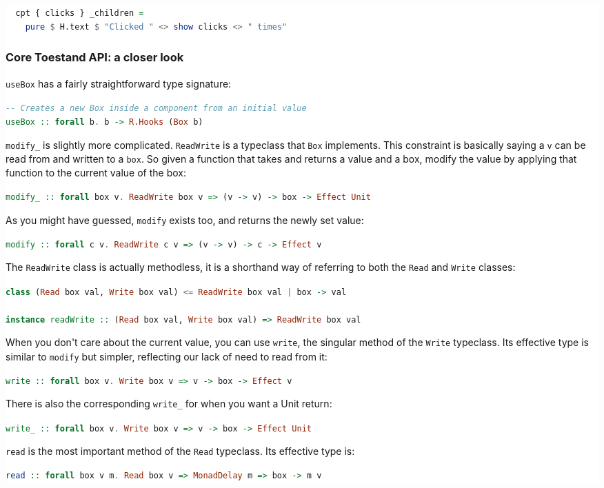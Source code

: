 ```purescript
  cpt { clicks } _children =
    pure $ H.text $ "Clicked " <> show clicks <> " times"
```

### Core Toestand API: a closer look

`useBox` has a fairly straightforward type signature:

```purescript
-- Creates a new Box inside a component from an initial value
useBox :: forall b. b -> R.Hooks (Box b)
```

`modify_` is slightly more complicated. `ReadWrite` is a typeclass
that `Box` implements. This constraint is basically saying a `v` can
be read from and written to a `box`. So given a function that takes
and returns a value and a box, modify the value by applying that
function to the current value of the box:

```purescript
modify_ :: forall box v. ReadWrite box v => (v -> v) -> box -> Effect Unit
```

As you might have guessed, `modify` exists too, and returns the newly set value:

```purescript
modify :: forall c v. ReadWrite c v => (v -> v) -> c -> Effect v
```

The `ReadWrite` class is actually methodless, it is a shorthand way of
referring to both the `Read` and `Write` classes:

```purescript
class (Read box val, Write box val) <= ReadWrite box val | box -> val

instance readWrite :: (Read box val, Write box val) => ReadWrite box val
```

When you don't care about the current value, you can use `write`, the
singular method of the `Write` typeclass. Its effective type is
similar to `modify` but simpler, reflecting our lack of need to read
from it:

```purescript
write :: forall box v. Write box v => v -> box -> Effect v
```

There is also the corresponding `write_` for when you want a Unit return:


```purescript
write_ :: forall box v. Write box v => v -> box -> Effect Unit
```

`read` is the most important method of the `Read` typeclass. Its effective type is:

```purescript
read :: forall box v m. Read box v => MonadDelay m => box -> m v
```
